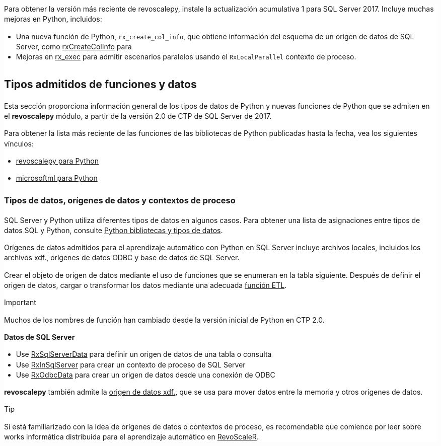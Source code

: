 Para obtener la versión más reciente de revoscalepy, instale la actualización acumulativa 1 para SQL Server 2017. Incluye muchas mejoras en Python, incluidos:

+ Una nueva función de Python, `rx_create_col_info`, que obtiene información del esquema de un origen de datos de SQL Server, como [rxCreateColInfo](https://docs.microsoft.com/machine-learning-server/r-reference/revoscaler/rxcreatecolinfo) para 
+ Mejoras en [rx_exec](https://docs.microsoft.com/machine-learning-server/python-reference/revoscalepy/rx-exec) para admitir escenarios paralelos usando el `RxLocalParallel` contexto de proceso. 

## <a name="supported-functions-and-data-types"></a>Tipos admitidos de funciones y datos

Esta sección proporciona información general de los tipos de datos de Python y nuevas funciones de Python que se admiten en el **revoscalepy** módulo, a partir de la versión 2.0 de CTP de SQL Server de 2017. 

Para obtener la lista más reciente de las funciones de las bibliotecas de Python publicadas hasta la fecha, vea los siguientes vínculos:

+ [revoscalepy para Python](https://docs.microsoft.com/r-server/python-reference/revoscalepy/revoscalepy-package)

+ [microsoftml para Python](https://docs.microsoft.com/r-server/python-reference/microsoftml/microsoftml-package)

### <a name="data-types-data-sources-and-compute-contexts"></a>Tipos de datos, orígenes de datos y contextos de proceso

SQL Server y Python utiliza diferentes tipos de datos en algunos casos. Para obtener una lista de asignaciones entre tipos de datos SQL y Python, consulte [Python bibliotecas y tipos de datos](python-libraries-and-data-types.md).

Orígenes de datos admitidos para el aprendizaje automático con Python en SQL Server incluye archivos locales, incluidos los archivos xdf., orígenes de datos ODBC y base de datos de SQL Server.

Crear el objeto de origen de datos mediante el uso de funciones que se enumeran en la tabla siguiente. Después de definir el origen de datos, cargar o transformar los datos mediante una adecuada [función ETL](#bkmk_etl).

> [!IMPORTANT]
> Muchos de los nombres de función han cambiado desde la versión inicial de Python en CTP 2.0.

**Datos de SQL Server**

+ Use [RxSqlServerData](https://docs.microsoft.com/r-server/python-reference/revoscalepy/rxsqlserverdata) para definir un origen de datos de una tabla o consulta
+ Use [RxInSqlServer](https://docs.microsoft.com/r-server/python-reference/revoscalepy/rxinsqlserver) para crear un contexto de proceso de SQL Server
+ Use [RxOdbcData](https://docs.microsoft.com/r-server/python-reference/revoscalepy/rxodbcdata) para crear un origen de datos desde una conexión de ODBC

**revoscalepy** también admite la [origen de datos xdf.](https://docs.microsoft.com/r-server/python-reference/revoscalepy/rxxdfdata), que se usa para mover datos entre la memoria y otros orígenes de datos.

> [!TIP]
> Si está familiarizado con la idea de orígenes de datos o contextos de proceso, es recomendable que comience por leer sobre works informática distribuida para el aprendizaje automático en [RevoScaleR](https://msdn.microsoft.com/microsoft-r/scaler-user-guide-introduction).
